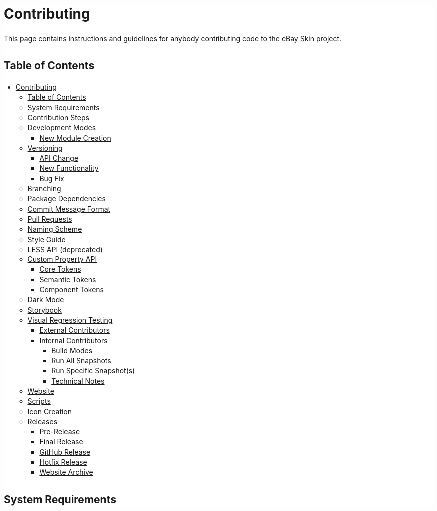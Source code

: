 # Contributing

This page contains instructions and guidelines for anybody contributing code to the eBay Skin project.

## Table of Contents

-   [Contributing](#contributing)
    -   [Table of Contents](#table-of-contents)
    -   [System Requirements](#system-requirements)
    -   [Contribution Steps](#contribution-steps)
    -   [Development Modes](#development-modes)
        -   [New Module Creation](#new-module-creation)
    -   [Versioning](#versioning)
        -   [API Change](#api-change)
        -   [New Functionality](#new-functionality)
        -   [Bug Fix](#bug-fix)
    -   [Branching](#branching)
    -   [Package Dependencies](#package-dependencies)
    -   [Commit Message Format](#commit-message-format)
    -   [Pull Requests](#pull-requests)
    -   [Naming Scheme](#naming-scheme)
    -   [Style Guide](#style-guide)
    -   [LESS API (deprecated)](#less-api-deprecated)
    -   [Custom Property API](#custom-property-api)
        -   [Core Tokens](#core-tokens)
        -   [Semantic Tokens](#semantic-tokens)
        -   [Component Tokens](#component-tokens)
    -   [Dark Mode](#dark-mode)
    -   [Storybook](#storybook)
    -   [Visual Regression Testing](#visual-regression-testing)
        -   [External Contributors](#external-contributors)
        -   [Internal Contributors](#internal-contributors)
            -   [Build Modes](#build-modes)
            -   [Run All Snapshots](#run-all-snapshots)
            -   [Run Specific Snapshot(s)](#run-specific-snapshots)
            -   [Technical Notes](#technical-notes)
    -   [Website](#website)
    -   [Scripts](#scripts)
    -   [Icon Creation](#icon-creation)
    -   [Releases](#releases)
        -   [Pre-Release](#pre-release)
        -   [Final Release](#final-release)
        -   [GitHub Release](#github-release)
        -   [Hotfix Release](#hotfix-release)
        -   [Website Archive](#website-archive)

## System Requirements
